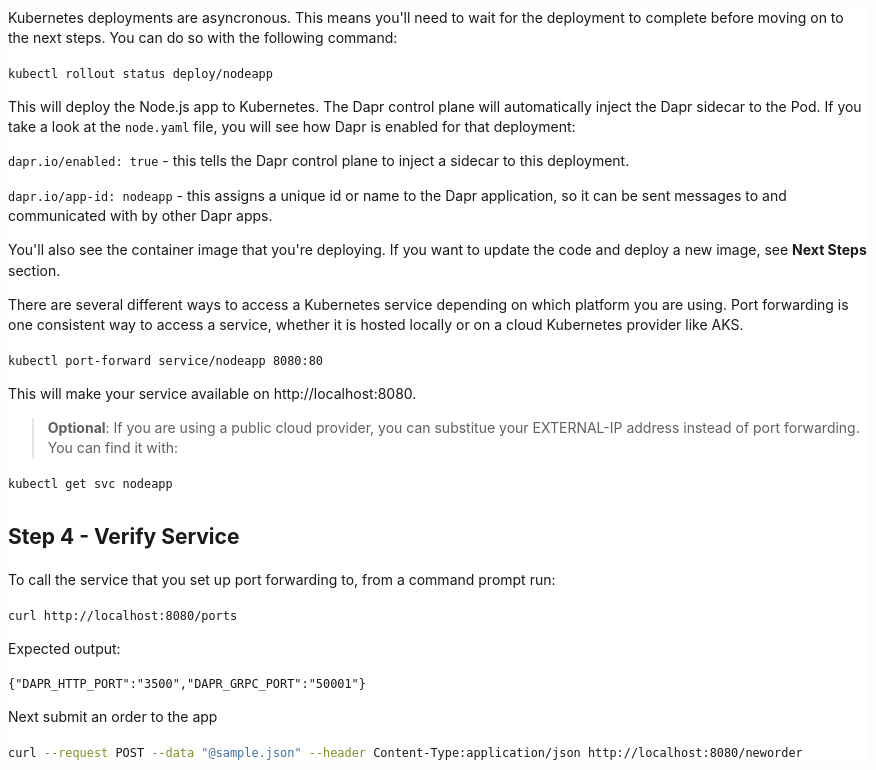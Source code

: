 Kubernetes deployments are asyncronous. This means you'll need to wait for the deployment to complete before moving on to the next steps. You can do so with the following command:

```bash
kubectl rollout status deploy/nodeapp
```



This will deploy the Node.js app to Kubernetes. The Dapr control plane will automatically inject the Dapr sidecar to the Pod. If you take a look at the `node.yaml` file, you will see how Dapr is enabled for that deployment:

`dapr.io/enabled: true` - this tells the Dapr control plane to inject a sidecar to this deployment.

`dapr.io/app-id: nodeapp` - this assigns a unique id or name to the Dapr application, so it can be sent messages to and communicated with by other Dapr apps.

You'll also see the container image that you're deploying. If you want to update the code and deploy a new image, see **Next Steps** section.

There are several different ways to access a Kubernetes service depending on which platform you are using. Port forwarding is one consistent way to access a service, whether it is hosted locally or on a cloud Kubernetes provider like AKS.



```bash
kubectl port-forward service/nodeapp 8080:80
```



This will make your service available on http://localhost:8080.

> **Optional**: If you are using a public cloud provider, you can substitue your EXTERNAL-IP address instead of port forwarding. You can find it with:

```bash
kubectl get svc nodeapp
```

## Step 4 - Verify Service

To call the service that you set up port forwarding to, from a command prompt run:



```bash
curl http://localhost:8080/ports
```



Expected output:

```
{"DAPR_HTTP_PORT":"3500","DAPR_GRPC_PORT":"50001"}
```

Next submit an order to the app



```bash
curl --request POST --data "@sample.json" --header Content-Type:application/json http://localhost:8080/neworder
```
